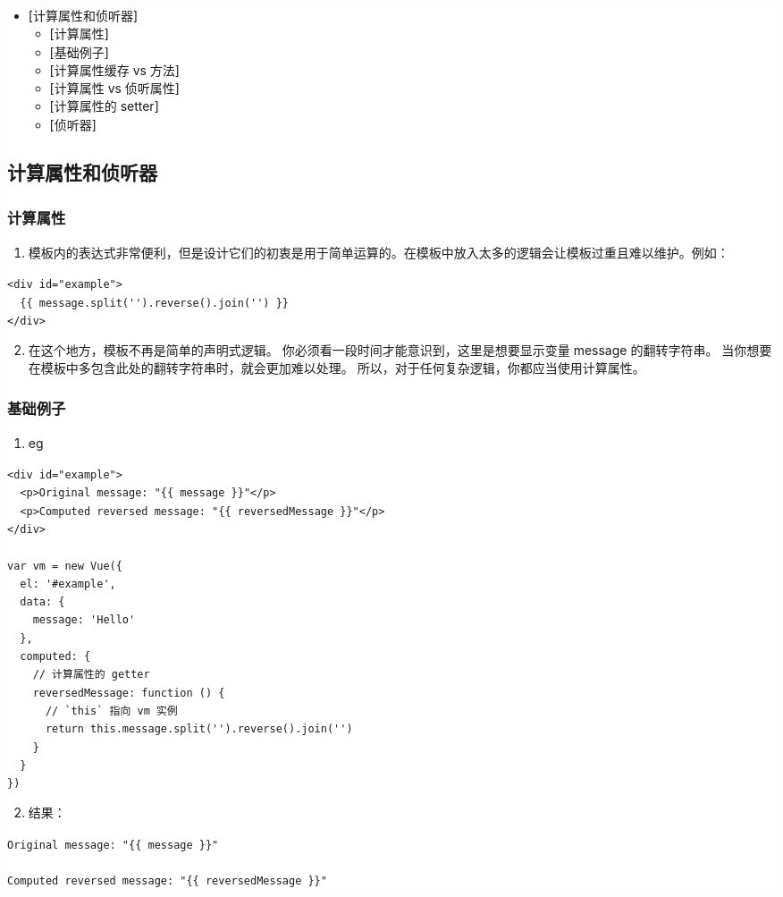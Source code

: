 


* [计算属性和侦听器]
	* [计算属性]
	* [基础例子]
	* [计算属性缓存 vs 方法]
	* [计算属性 vs 侦听属性]
	* [计算属性的 setter]
	* [侦听器]



## 计算属性和侦听器
### 计算属性
1. 模板内的表达式非常便利，但是设计它们的初衷是用于简单运算的。在模板中放入太多的逻辑会让模板过重且难以维护。例如：

```
<div id="example">
  {{ message.split('').reverse().join('') }}
</div>
```

2. 在这个地方，模板不再是简单的声明式逻辑。
你必须看一段时间才能意识到，这里是想要显示变量 message 的翻转字符串。
当你想要在模板中多包含此处的翻转字符串时，就会更加难以处理。
所以，对于任何复杂逻辑，你都应当使用计算属性。

### 基础例子
1. eg

```
<div id="example">
  <p>Original message: "{{ message }}"</p>
  <p>Computed reversed message: "{{ reversedMessage }}"</p>
</div>

var vm = new Vue({
  el: '#example',
  data: {
    message: 'Hello'
  },
  computed: {
    // 计算属性的 getter
    reversedMessage: function () {
      // `this` 指向 vm 实例
      return this.message.split('').reverse().join('')
    }
  }
})
```
2. 结果：

```
Original message: "{{ message }}"

Computed reversed message: "{{ reversedMessage }}"
```
